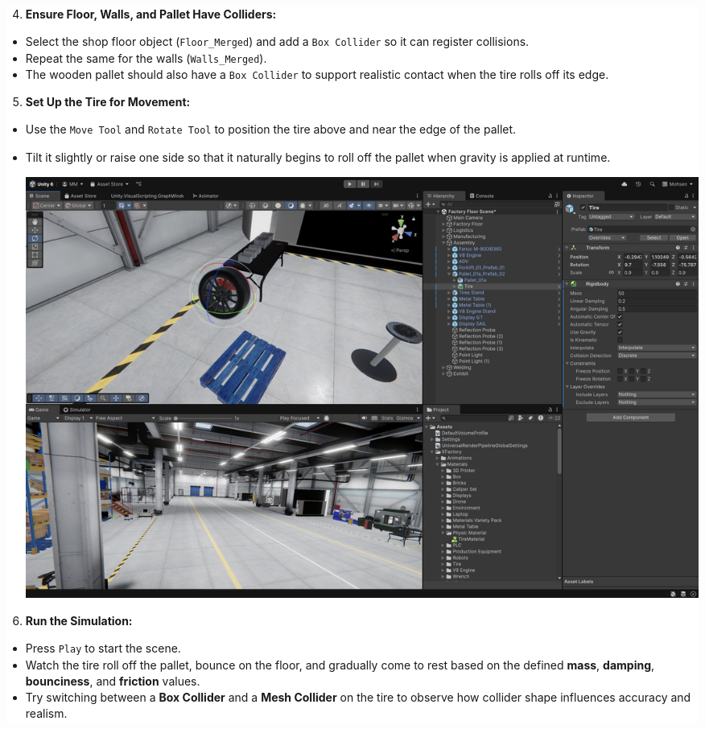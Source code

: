 4. **Ensure Floor, Walls, and Pallet Have Colliders:**
  - Select the shop floor object (`Floor_Merged`) and add a `Box Collider` so it can register collisions. 
  - Repeat the same for the walls (`Walls_Merged`).
  - The wooden pallet should also have a `Box Collider` to support realistic contact when the tire rolls off its edge.

5. **Set Up the Tire for Movement:**
  - Use the `Move Tool` and `Rotate Tool` to position the tire above and near the edge of the pallet.
  - Tilt it slightly or raise one side so that it naturally begins to roll off the pallet when gravity is applied at runtime.

    ![08](/Figures/B3/08.jpg)


6. **Run the Simulation:**
  - Press `Play` to start the scene.
  - Watch the tire roll off the pallet, bounce on the floor, and gradually come to rest based on the defined **mass**, **damping**, **bounciness**, and **friction** values.
  - Try switching between a **Box Collider** and a **Mesh Collider** on the tire to observe how collider shape influences accuracy and realism.
